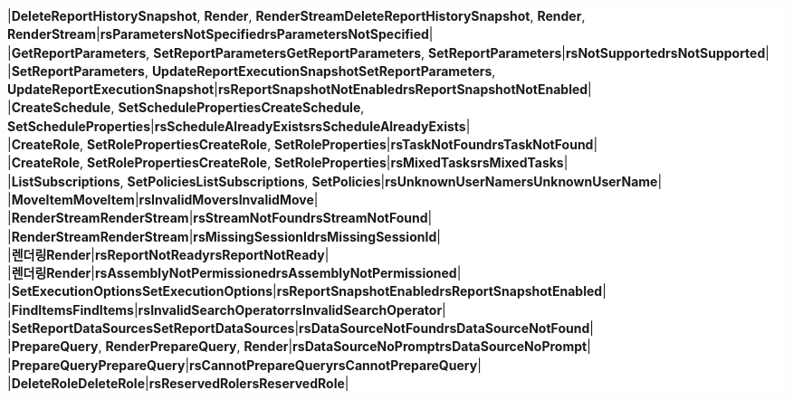 |<span data-ttu-id="44768-208">**DeleteReportHistorySnapshot**, **Render**, **RenderStream**</span><span class="sxs-lookup"><span data-stu-id="44768-208">**DeleteReportHistorySnapshot**, **Render**, **RenderStream**</span></span>|<span data-ttu-id="44768-209">**rsParametersNotSpecified**</span><span class="sxs-lookup"><span data-stu-id="44768-209">**rsParametersNotSpecified**</span></span>|  
|<span data-ttu-id="44768-210">**GetReportParameters**, **SetReportParameters**</span><span class="sxs-lookup"><span data-stu-id="44768-210">**GetReportParameters**, **SetReportParameters**</span></span>|<span data-ttu-id="44768-211">**rsNotSupported**</span><span class="sxs-lookup"><span data-stu-id="44768-211">**rsNotSupported**</span></span>|  
|<span data-ttu-id="44768-212">**SetReportParameters**, **UpdateReportExecutionSnapshot**</span><span class="sxs-lookup"><span data-stu-id="44768-212">**SetReportParameters**, **UpdateReportExecutionSnapshot**</span></span>|<span data-ttu-id="44768-213">**rsReportSnapshotNotEnabled**</span><span class="sxs-lookup"><span data-stu-id="44768-213">**rsReportSnapshotNotEnabled**</span></span>|  
|<span data-ttu-id="44768-214">**CreateSchedule**, **SetScheduleProperties**</span><span class="sxs-lookup"><span data-stu-id="44768-214">**CreateSchedule**, **SetScheduleProperties**</span></span>|<span data-ttu-id="44768-215">**rsScheduleAlreadyExists**</span><span class="sxs-lookup"><span data-stu-id="44768-215">**rsScheduleAlreadyExists**</span></span>|  
|<span data-ttu-id="44768-216">**CreateRole**, **SetRoleProperties**</span><span class="sxs-lookup"><span data-stu-id="44768-216">**CreateRole**, **SetRoleProperties**</span></span>|<span data-ttu-id="44768-217">**rsTaskNotFound**</span><span class="sxs-lookup"><span data-stu-id="44768-217">**rsTaskNotFound**</span></span>|  
|<span data-ttu-id="44768-218">**CreateRole**, **SetRoleProperties**</span><span class="sxs-lookup"><span data-stu-id="44768-218">**CreateRole**, **SetRoleProperties**</span></span>|<span data-ttu-id="44768-219">**rsMixedTasks**</span><span class="sxs-lookup"><span data-stu-id="44768-219">**rsMixedTasks**</span></span>|  
|<span data-ttu-id="44768-220">**ListSubscriptions**, **SetPolicies**</span><span class="sxs-lookup"><span data-stu-id="44768-220">**ListSubscriptions**, **SetPolicies**</span></span>|<span data-ttu-id="44768-221">**rsUnknownUserName**</span><span class="sxs-lookup"><span data-stu-id="44768-221">**rsUnknownUserName**</span></span>|  
|<span data-ttu-id="44768-222">**MoveItem**</span><span class="sxs-lookup"><span data-stu-id="44768-222">**MoveItem**</span></span>|<span data-ttu-id="44768-223">**rsInvalidMove**</span><span class="sxs-lookup"><span data-stu-id="44768-223">**rsInvalidMove**</span></span>|  
|<span data-ttu-id="44768-224">**RenderStream**</span><span class="sxs-lookup"><span data-stu-id="44768-224">**RenderStream**</span></span>|<span data-ttu-id="44768-225">**rsStreamNotFound**</span><span class="sxs-lookup"><span data-stu-id="44768-225">**rsStreamNotFound**</span></span>|  
|<span data-ttu-id="44768-226">**RenderStream**</span><span class="sxs-lookup"><span data-stu-id="44768-226">**RenderStream**</span></span>|<span data-ttu-id="44768-227">**rsMissingSessionId**</span><span class="sxs-lookup"><span data-stu-id="44768-227">**rsMissingSessionId**</span></span>|  
|<span data-ttu-id="44768-228">**렌더링**</span><span class="sxs-lookup"><span data-stu-id="44768-228">**Render**</span></span>|<span data-ttu-id="44768-229">**rsReportNotReady**</span><span class="sxs-lookup"><span data-stu-id="44768-229">**rsReportNotReady**</span></span>|  
|<span data-ttu-id="44768-230">**렌더링**</span><span class="sxs-lookup"><span data-stu-id="44768-230">**Render**</span></span>|<span data-ttu-id="44768-231">**rsAssemblyNotPermissioned**</span><span class="sxs-lookup"><span data-stu-id="44768-231">**rsAssemblyNotPermissioned**</span></span>|  
|<span data-ttu-id="44768-232">**SetExecutionOptions**</span><span class="sxs-lookup"><span data-stu-id="44768-232">**SetExecutionOptions**</span></span>|<span data-ttu-id="44768-233">**rsReportSnapshotEnabled**</span><span class="sxs-lookup"><span data-stu-id="44768-233">**rsReportSnapshotEnabled**</span></span>|  
|<span data-ttu-id="44768-234">**FindItems**</span><span class="sxs-lookup"><span data-stu-id="44768-234">**FindItems**</span></span>|<span data-ttu-id="44768-235">**rsInvalidSearchOperator**</span><span class="sxs-lookup"><span data-stu-id="44768-235">**rsInvalidSearchOperator**</span></span>|  
|<span data-ttu-id="44768-236">**SetReportDataSources**</span><span class="sxs-lookup"><span data-stu-id="44768-236">**SetReportDataSources**</span></span>|<span data-ttu-id="44768-237">**rsDataSourceNotFound**</span><span class="sxs-lookup"><span data-stu-id="44768-237">**rsDataSourceNotFound**</span></span>|  
|<span data-ttu-id="44768-238">**PrepareQuery**, **Render**</span><span class="sxs-lookup"><span data-stu-id="44768-238">**PrepareQuery**, **Render**</span></span>|<span data-ttu-id="44768-239">**rsDataSourceNoPrompt**</span><span class="sxs-lookup"><span data-stu-id="44768-239">**rsDataSourceNoPrompt**</span></span>|  
|<span data-ttu-id="44768-240">**PrepareQuery**</span><span class="sxs-lookup"><span data-stu-id="44768-240">**PrepareQuery**</span></span>|<span data-ttu-id="44768-241">**rsCannotPrepareQuery**</span><span class="sxs-lookup"><span data-stu-id="44768-241">**rsCannotPrepareQuery**</span></span>|  
|<span data-ttu-id="44768-242">**DeleteRole**</span><span class="sxs-lookup"><span data-stu-id="44768-242">**DeleteRole**</span></span>|<span data-ttu-id="44768-243">**rsReservedRole**</span><span class="sxs-lookup"><span data-stu-id="44768-243">**rsReservedRole**</span></span>|  